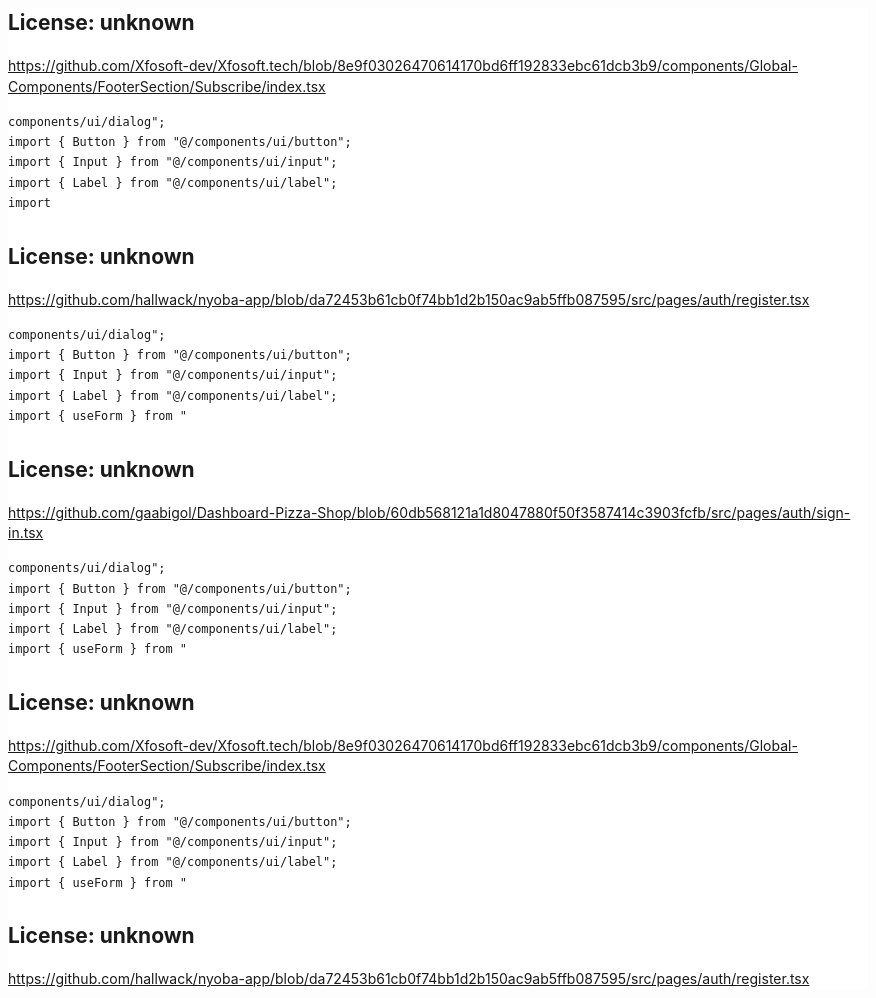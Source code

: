 
## License: unknown
https://github.com/Xfosoft-dev/Xfosoft.tech/blob/8e9f03026470614170bd6ff192833ebc61dcb3b9/components/Global-Components/FooterSection/Subscribe/index.tsx

```
components/ui/dialog";
import { Button } from "@/components/ui/button";
import { Input } from "@/components/ui/input";
import { Label } from "@/components/ui/label";
import
```


## License: unknown
https://github.com/hallwack/nyoba-app/blob/da72453b61cb0f74bb1d2b150ac9ab5ffb087595/src/pages/auth/register.tsx

```
components/ui/dialog";
import { Button } from "@/components/ui/button";
import { Input } from "@/components/ui/input";
import { Label } from "@/components/ui/label";
import { useForm } from "
```


## License: unknown
https://github.com/gaabigol/Dashboard-Pizza-Shop/blob/60db568121a1d8047880f50f3587414c3903fcfb/src/pages/auth/sign-in.tsx

```
components/ui/dialog";
import { Button } from "@/components/ui/button";
import { Input } from "@/components/ui/input";
import { Label } from "@/components/ui/label";
import { useForm } from "
```


## License: unknown
https://github.com/Xfosoft-dev/Xfosoft.tech/blob/8e9f03026470614170bd6ff192833ebc61dcb3b9/components/Global-Components/FooterSection/Subscribe/index.tsx

```
components/ui/dialog";
import { Button } from "@/components/ui/button";
import { Input } from "@/components/ui/input";
import { Label } from "@/components/ui/label";
import { useForm } from "
```


## License: unknown
https://github.com/hallwack/nyoba-app/blob/da72453b61cb0f74bb1d2b150ac9ab5ffb087595/src/pages/auth/register.tsx
